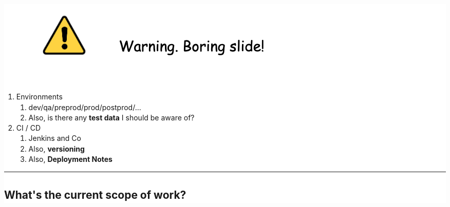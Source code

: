 ![bg right 50% 60%](warning-boring.png)
1. Environments
   1. dev/qa/preprod/prod/postprod/...
   2. Also, is there any **test data** I should be aware of?
2. CI / CD
   1. Jenkins and Co
   2. Also, **versioning**
   3. Also, **Deployment Notes**

---
## What's the current scope of work?
